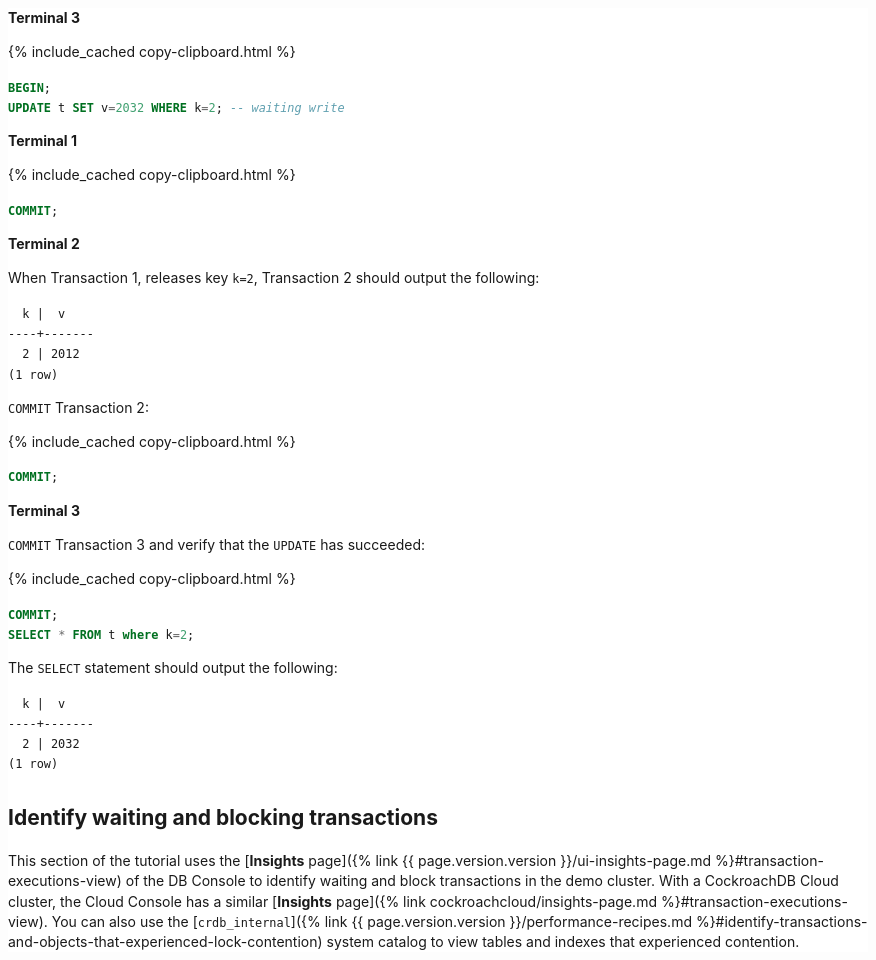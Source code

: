 **Terminal 3**

{% include_cached copy-clipboard.html %}
~~~ sql
BEGIN;
UPDATE t SET v=2032 WHERE k=2; -- waiting write
~~~

**Terminal 1**

{% include_cached copy-clipboard.html %}
~~~ sql
COMMIT;
~~~

**Terminal 2**

When Transaction 1, releases key `k=2`, Transaction 2 should output the following:

~~~
  k |  v
----+-------
  2 | 2012
(1 row)
~~~

`COMMIT` Transaction 2:

{% include_cached copy-clipboard.html %}
~~~ sql
COMMIT;
~~~

**Terminal 3**

`COMMIT` Transaction 3 and verify that the `UPDATE` has succeeded:

{% include_cached copy-clipboard.html %}
~~~ sql
COMMIT;
SELECT * FROM t where k=2;
~~~

The `SELECT` statement should output the following:

~~~
  k |  v
----+-------
  2 | 2032
(1 row)
~~~

## Identify waiting and blocking transactions

This section of the tutorial uses the [**Insights** page]({% link {{ page.version.version }}/ui-insights-page.md %}#transaction-executions-view) of the DB Console to identify waiting and block transactions in the demo cluster. With a CockroachDB Cloud cluster, the Cloud Console has a similar [**Insights** page]({% link cockroachcloud/insights-page.md %}#transaction-executions-view). You can also use the [`crdb_internal`]({% link {{ page.version.version }}/performance-recipes.md %}#identify-transactions-and-objects-that-experienced-lock-contention) system catalog to view tables and indexes that experienced contention.
